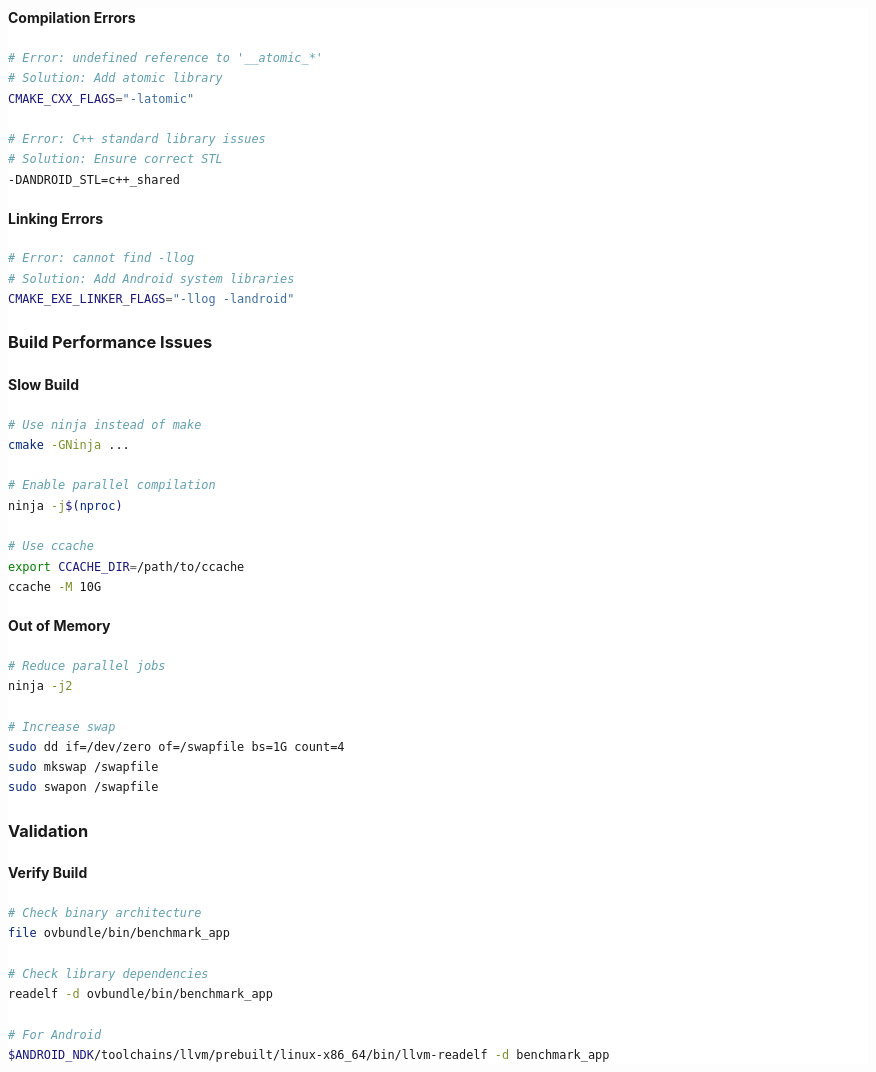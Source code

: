 #### Compilation Errors

```bash
# Error: undefined reference to '__atomic_*'
# Solution: Add atomic library
CMAKE_CXX_FLAGS="-latomic"

# Error: C++ standard library issues
# Solution: Ensure correct STL
-DANDROID_STL=c++_shared
```

#### Linking Errors

```bash
# Error: cannot find -llog
# Solution: Add Android system libraries
CMAKE_EXE_LINKER_FLAGS="-llog -landroid"
```

### Build Performance Issues

#### Slow Build

```bash
# Use ninja instead of make
cmake -GNinja ...

# Enable parallel compilation
ninja -j$(nproc)

# Use ccache
export CCACHE_DIR=/path/to/ccache
ccache -M 10G
```

#### Out of Memory

```bash
# Reduce parallel jobs
ninja -j2

# Increase swap
sudo dd if=/dev/zero of=/swapfile bs=1G count=4
sudo mkswap /swapfile
sudo swapon /swapfile
```

### Validation

#### Verify Build

```bash
# Check binary architecture
file ovbundle/bin/benchmark_app

# Check library dependencies
readelf -d ovbundle/bin/benchmark_app

# For Android
$ANDROID_NDK/toolchains/llvm/prebuilt/linux-x86_64/bin/llvm-readelf -d benchmark_app
```
